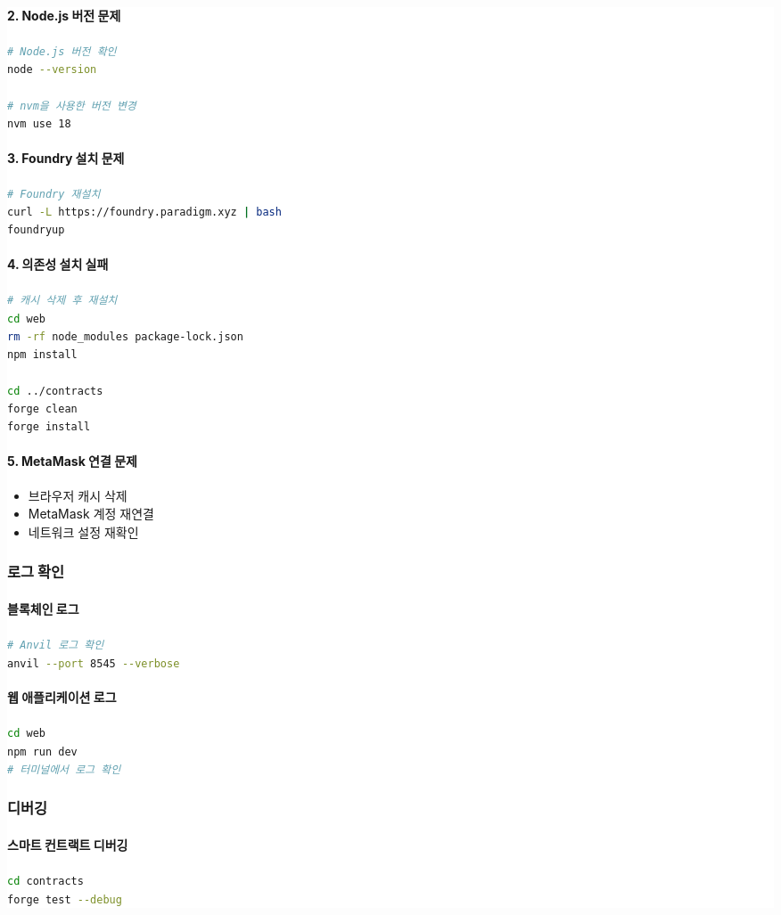 #### 2. Node.js 버전 문제
```bash
# Node.js 버전 확인
node --version

# nvm을 사용한 버전 변경
nvm use 18
```

#### 3. Foundry 설치 문제
```bash
# Foundry 재설치
curl -L https://foundry.paradigm.xyz | bash
foundryup
```

#### 4. 의존성 설치 실패
```bash
# 캐시 삭제 후 재설치
cd web
rm -rf node_modules package-lock.json
npm install

cd ../contracts
forge clean
forge install
```

#### 5. MetaMask 연결 문제
- 브라우저 캐시 삭제
- MetaMask 계정 재연결
- 네트워크 설정 재확인

### 로그 확인

#### 블록체인 로그
```bash
# Anvil 로그 확인
anvil --port 8545 --verbose
```

#### 웹 애플리케이션 로그
```bash
cd web
npm run dev
# 터미널에서 로그 확인
```

### 디버깅

#### 스마트 컨트랙트 디버깅
```bash
cd contracts
forge test --debug
```
